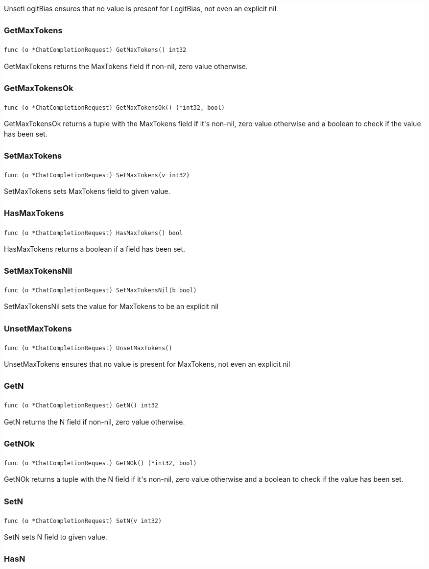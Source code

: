 UnsetLogitBias ensures that no value is present for LogitBias, not even an explicit nil
### GetMaxTokens

`func (o *ChatCompletionRequest) GetMaxTokens() int32`

GetMaxTokens returns the MaxTokens field if non-nil, zero value otherwise.

### GetMaxTokensOk

`func (o *ChatCompletionRequest) GetMaxTokensOk() (*int32, bool)`

GetMaxTokensOk returns a tuple with the MaxTokens field if it's non-nil, zero value otherwise
and a boolean to check if the value has been set.

### SetMaxTokens

`func (o *ChatCompletionRequest) SetMaxTokens(v int32)`

SetMaxTokens sets MaxTokens field to given value.

### HasMaxTokens

`func (o *ChatCompletionRequest) HasMaxTokens() bool`

HasMaxTokens returns a boolean if a field has been set.

### SetMaxTokensNil

`func (o *ChatCompletionRequest) SetMaxTokensNil(b bool)`

 SetMaxTokensNil sets the value for MaxTokens to be an explicit nil

### UnsetMaxTokens
`func (o *ChatCompletionRequest) UnsetMaxTokens()`

UnsetMaxTokens ensures that no value is present for MaxTokens, not even an explicit nil
### GetN

`func (o *ChatCompletionRequest) GetN() int32`

GetN returns the N field if non-nil, zero value otherwise.

### GetNOk

`func (o *ChatCompletionRequest) GetNOk() (*int32, bool)`

GetNOk returns a tuple with the N field if it's non-nil, zero value otherwise
and a boolean to check if the value has been set.

### SetN

`func (o *ChatCompletionRequest) SetN(v int32)`

SetN sets N field to given value.

### HasN
